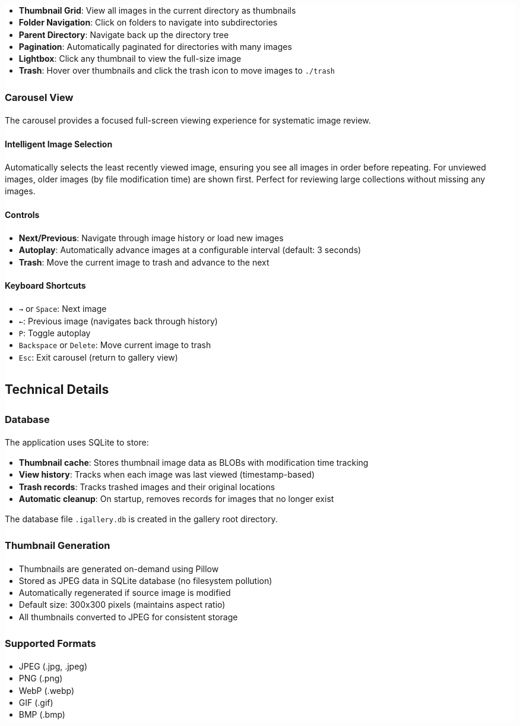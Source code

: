 - **Thumbnail Grid**: View all images in the current directory as thumbnails
- **Folder Navigation**: Click on folders to navigate into subdirectories
- **Parent Directory**: Navigate back up the directory tree
- **Pagination**: Automatically paginated for directories with many images
- **Lightbox**: Click any thumbnail to view the full-size image
- **Trash**: Hover over thumbnails and click the trash icon to move images to `./trash`

### Carousel View

The carousel provides a focused full-screen viewing experience for systematic image review.

#### Intelligent Image Selection
Automatically selects the least recently viewed image, ensuring you see all images in order before repeating. For unviewed images, older images (by file modification time) are shown first. Perfect for reviewing large collections without missing any images.

#### Controls
- **Next/Previous**: Navigate through image history or load new images
- **Autoplay**: Automatically advance images at a configurable interval (default: 3 seconds)
- **Trash**: Move the current image to trash and advance to the next

#### Keyboard Shortcuts
- `→` or `Space`: Next image
- `←`: Previous image (navigates back through history)
- `P`: Toggle autoplay
- `Backspace` or `Delete`: Move current image to trash
- `Esc`: Exit carousel (return to gallery view)

## Technical Details

### Database

The application uses SQLite to store:
- **Thumbnail cache**: Stores thumbnail image data as BLOBs with modification time tracking
- **View history**: Tracks when each image was last viewed (timestamp-based)
- **Trash records**: Tracks trashed images and their original locations
- **Automatic cleanup**: On startup, removes records for images that no longer exist

The database file `.igallery.db` is created in the gallery root directory.

### Thumbnail Generation

- Thumbnails are generated on-demand using Pillow
- Stored as JPEG data in SQLite database (no filesystem pollution)
- Automatically regenerated if source image is modified
- Default size: 300x300 pixels (maintains aspect ratio)
- All thumbnails converted to JPEG for consistent storage

### Supported Formats

- JPEG (.jpg, .jpeg)
- PNG (.png)
- WebP (.webp)
- GIF (.gif)
- BMP (.bmp)

